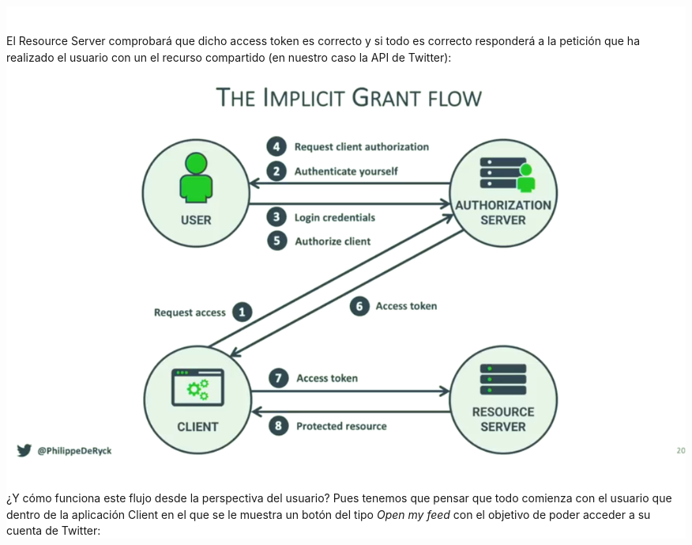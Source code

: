 </div>
<br />

El Resource Server comprobará que dicho access token es correcto y si todo es correcto responderá a la petición que ha realizado el usuario con un el recurso compartido (en nuestro caso la API de Twitter):

<div style='text-align: center'>
  <img src='images/002/002_54.png' />
</div>
<br />

¿Y cómo funciona este flujo desde la perspectiva del usuario? Pues tenemos que pensar que todo comienza con el usuario que dentro de la aplicación Client en el que se le muestra un botón del tipo *Open my feed* con el objetivo de poder acceder a su cuenta de Twitter:

<div style='text-align: center'>